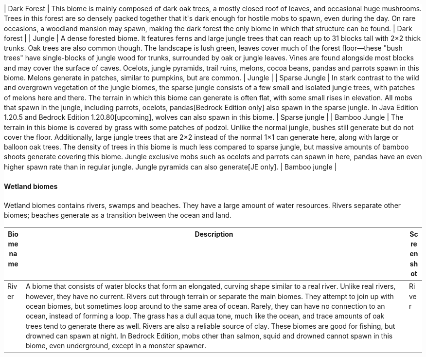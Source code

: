 | Dark Forest             | This biome is mainly composed of dark oak trees, a mostly closed roof of leaves, and occasional huge mushrooms. Trees in this forest are so densely packed together that it's dark enough for hostile mobs to spawn, even during the day. On rare occasions, a woodland mansion may spawn, making the dark forest the only biome in which that structure can be found.                                                                                                                                                                                                                                                  | Dark forest             |
| Jungle                  | A dense forested biome. It features ferns and large jungle trees that can reach up to 31 blocks tall with 2×2 thick trunks. Oak trees are also common though. The landscape is lush green, leaves cover much of the forest floor—these "bush trees" have single-blocks of jungle wood for trunks, surrounded by oak or jungle leaves. Vines are found alongside most blocks and may cover the surface of caves. Ocelots, jungle pyramids, trail ruins, melons, cocoa beans, pandas and parrots spawn in this biome. Melons generate in patches, similar to pumpkins, but are common.                                    | Jungle                  |
| Sparse Jungle           | In stark contrast to the wild and overgrown vegetation of the jungle biomes, the sparse jungle consists of a few small and isolated jungle trees, with patches of melons here and there. The terrain in which this biome can generate is often flat, with some small rises in elevation. All mobs that spawn in the jungle, including parrots, ocelots, pandas‌[Bedrock Edition  only] also spawn in the sparse jungle. ‌In Java Edition 1.20.5 and Bedrock Edition 1.20.80‌[upcoming], wolves can also spawn in this biome.                                                                                            | Sparse jungle           |
| Bamboo Jungle           | The terrain in this biome is covered by grass with some patches of podzol. Unlike the normal jungle, bushes still generate but do not cover the floor. Additionally, large jungle trees that are 2×2 instead of the normal 1×1 can generate here, along with large or balloon oak trees. The density of trees in this biome is much less compared to sparse jungle, but massive amounts of bamboo shoots generate covering this biome. Jungle exclusive mobs such as ocelots and parrots can spawn in here, pandas have an even higher spawn rate than in regular jungle. Jungle pyramids can also generate‌[JE  only]. | Bamboo jungle           |

#### Wetland biomes
Wetland biomes contains rivers, swamps and beaches. They have a large amount of water resources. Rivers separate other biomes; beaches generate as a transition between the ocean and land.

| Biome name     | Description                                                                                                                                                                                                                                                                                                                                                                                                                                                                                                                                                                                                                                                                                                                                                                                                                                                                                                   | Screenshot                    |
|----------------|---------------------------------------------------------------------------------------------------------------------------------------------------------------------------------------------------------------------------------------------------------------------------------------------------------------------------------------------------------------------------------------------------------------------------------------------------------------------------------------------------------------------------------------------------------------------------------------------------------------------------------------------------------------------------------------------------------------------------------------------------------------------------------------------------------------------------------------------------------------------------------------------------------------|-------------------------------|
| River          | A biome that consists of water blocks that form an elongated, curving shape similar to a real river. Unlike real rivers, however, they have no current. Rivers cut through terrain or separate the main biomes. They attempt to join up with ocean biomes, but sometimes loop around to the same area of ocean. Rarely, they can have no connection to an ocean, instead of forming a loop. The grass has a dull aqua tone, much like the ocean, and trace amounts of oak trees tend to generate there as well. Rivers are also a reliable source of clay. These biomes are good for fishing, but drowned can spawn at night. In Bedrock Edition, mobs other than salmon, squid and drowned cannot spawn in this biome, even underground, except in a monster spawner.                                                                                                                                        | River                         |